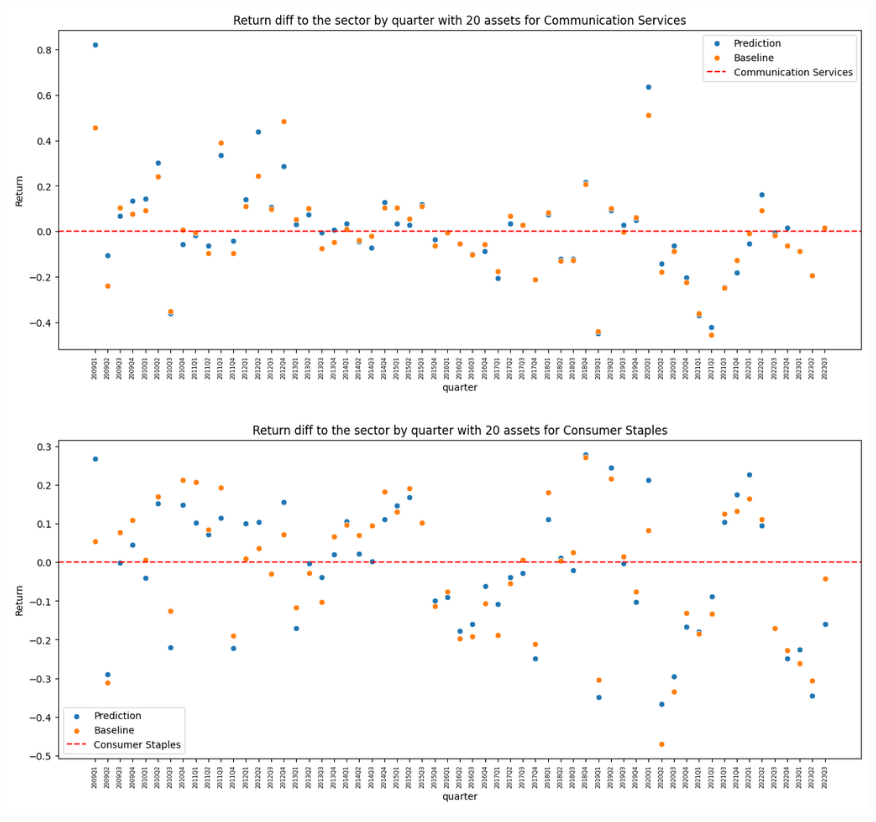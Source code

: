![png](training_data_binary_files/training_data_binary_42_4.png)
    



    
![png](training_data_binary_files/training_data_binary_42_5.png)
    



    